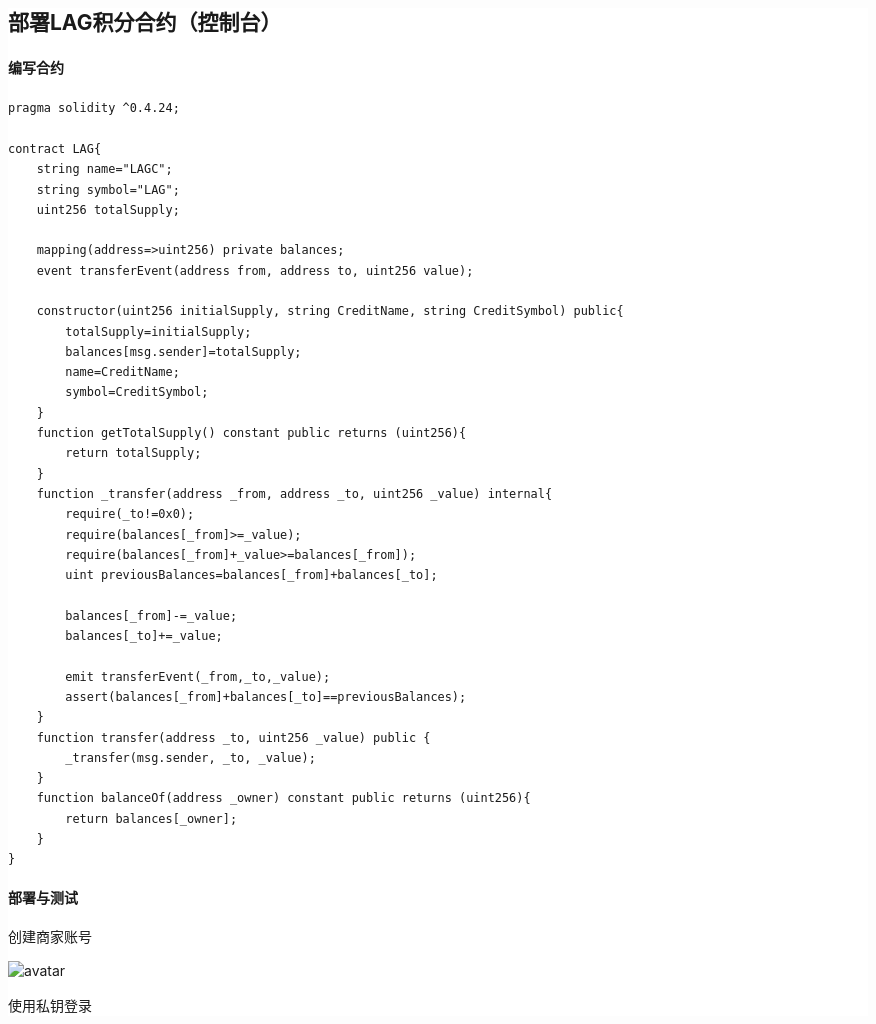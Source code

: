 ## 部署LAG积分合约（控制台）

#### 编写合约

```
pragma solidity ^0.4.24;

contract LAG{
    string name="LAGC";
    string symbol="LAG";
    uint256 totalSupply;
    
    mapping(address=>uint256) private balances;
    event transferEvent(address from, address to, uint256 value);
    
    constructor(uint256 initialSupply, string CreditName, string CreditSymbol) public{
        totalSupply=initialSupply;
        balances[msg.sender]=totalSupply;
        name=CreditName;
        symbol=CreditSymbol;
    }
    function getTotalSupply() constant public returns (uint256){
        return totalSupply;
    }
    function _transfer(address _from, address _to, uint256 _value) internal{
        require(_to!=0x0);
        require(balances[_from]>=_value);
        require(balances[_from]+_value>=balances[_from]);
        uint previousBalances=balances[_from]+balances[_to];
        
        balances[_from]-=_value;
        balances[_to]+=_value;
        
        emit transferEvent(_from,_to,_value);
        assert(balances[_from]+balances[_to]==previousBalances);
    }
    function transfer(address _to, uint256 _value) public {
		_transfer(msg.sender, _to, _value);
	}
    function balanceOf(address _owner) constant public returns (uint256){
        return balances[_owner];
    }
}
```

#### 部署与测试

创建商家账号

![avatar](D:/shixun/dazuoye/Homework/DAY2/%E5%88%98%E5%98%89%E6%96%87/assert/host.png)

使用私钥登录
